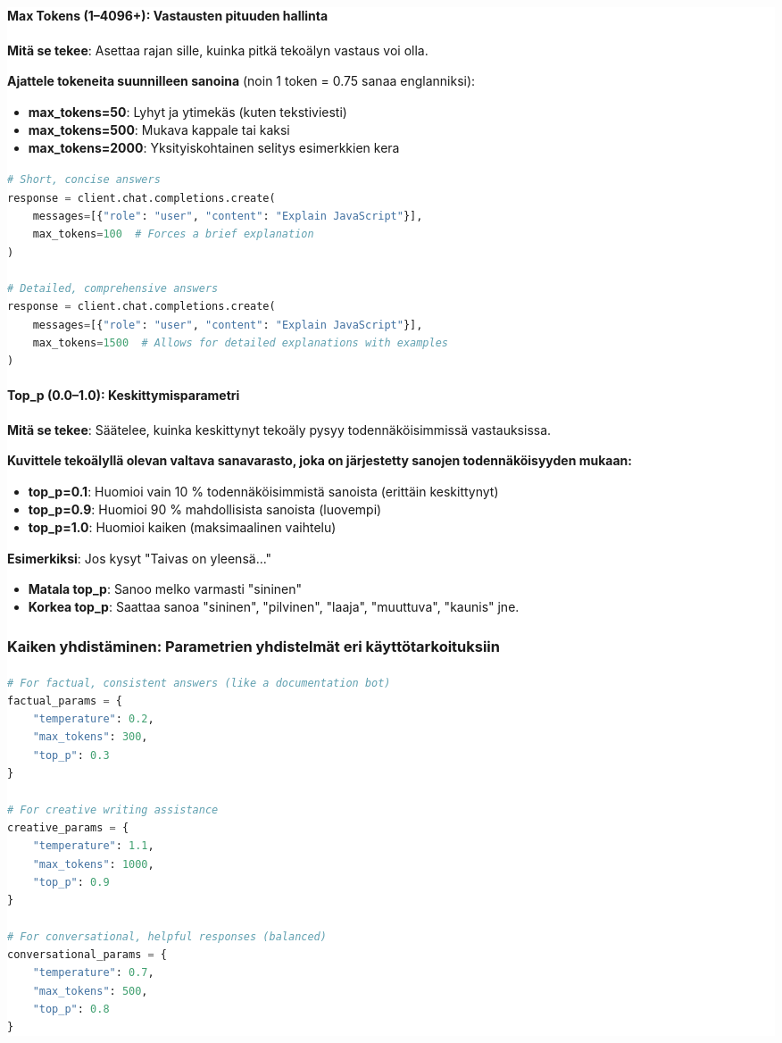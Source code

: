 #### Max Tokens (1–4096+): Vastausten pituuden hallinta

**Mitä se tekee**: Asettaa rajan sille, kuinka pitkä tekoälyn vastaus voi olla.

**Ajattele tokeneita suunnilleen sanoina** (noin 1 token = 0.75 sanaa englanniksi):
- **max_tokens=50**: Lyhyt ja ytimekäs (kuten tekstiviesti)
- **max_tokens=500**: Mukava kappale tai kaksi
- **max_tokens=2000**: Yksityiskohtainen selitys esimerkkien kera

```python
# Short, concise answers
response = client.chat.completions.create(
    messages=[{"role": "user", "content": "Explain JavaScript"}],
    max_tokens=100  # Forces a brief explanation
)

# Detailed, comprehensive answers  
response = client.chat.completions.create(
    messages=[{"role": "user", "content": "Explain JavaScript"}],
    max_tokens=1500  # Allows for detailed explanations with examples
)
```

#### Top_p (0.0–1.0): Keskittymisparametri

**Mitä se tekee**: Säätelee, kuinka keskittynyt tekoäly pysyy todennäköisimmissä vastauksissa.

**Kuvittele tekoälyllä olevan valtava sanavarasto, joka on järjestetty sanojen todennäköisyyden mukaan:**
- **top_p=0.1**: Huomioi vain 10 % todennäköisimmistä sanoista (erittäin keskittynyt)
- **top_p=0.9**: Huomioi 90 % mahdollisista sanoista (luovempi)
- **top_p=1.0**: Huomioi kaiken (maksimaalinen vaihtelu)

**Esimerkiksi**: Jos kysyt "Taivas on yleensä..."
- **Matala top_p**: Sanoo melko varmasti "sininen"
- **Korkea top_p**: Saattaa sanoa "sininen", "pilvinen", "laaja", "muuttuva", "kaunis" jne.

### Kaiken yhdistäminen: Parametrien yhdistelmät eri käyttötarkoituksiin

```python
# For factual, consistent answers (like a documentation bot)
factual_params = {
    "temperature": 0.2,
    "max_tokens": 300,
    "top_p": 0.3
}

# For creative writing assistance
creative_params = {
    "temperature": 1.1,
    "max_tokens": 1000,
    "top_p": 0.9
}

# For conversational, helpful responses (balanced)
conversational_params = {
    "temperature": 0.7,
    "max_tokens": 500,
    "top_p": 0.8
}
```
